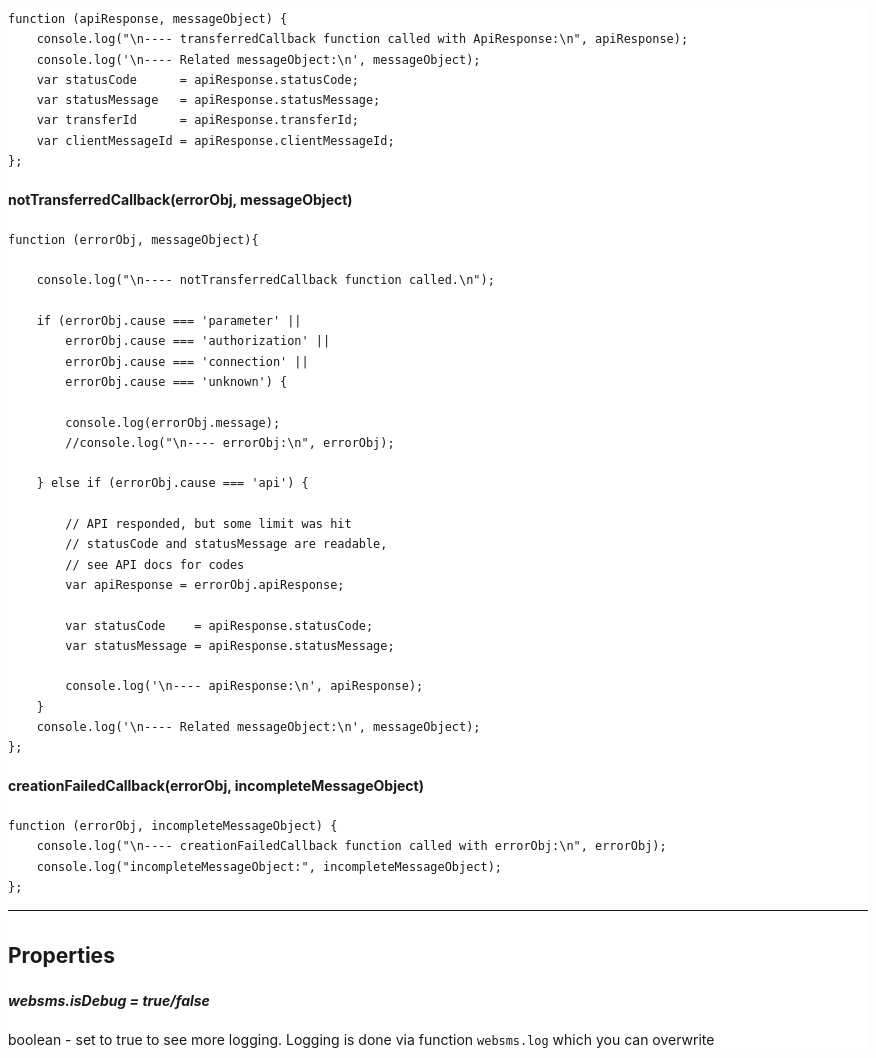     function (apiResponse, messageObject) {
        console.log("\n---- transferredCallback function called with ApiResponse:\n", apiResponse);
        console.log('\n---- Related messageObject:\n', messageObject);
        var statusCode      = apiResponse.statusCode;
        var statusMessage   = apiResponse.statusMessage;
        var transferId      = apiResponse.transferId;
        var clientMessageId = apiResponse.clientMessageId;
    };


#### notTransferredCallback(errorObj, messageObject)

    function (errorObj, messageObject){
    
        console.log("\n---- notTransferredCallback function called.\n");
    
        if (errorObj.cause === 'parameter' ||
            errorObj.cause === 'authorization' ||
            errorObj.cause === 'connection' ||
            errorObj.cause === 'unknown') {
        
            console.log(errorObj.message);
            //console.log("\n---- errorObj:\n", errorObj);
            
        } else if (errorObj.cause === 'api') {
        
            // API responded, but some limit was hit 
            // statusCode and statusMessage are readable,
            // see API docs for codes
            var apiResponse = errorObj.apiResponse;
            
            var statusCode    = apiResponse.statusCode;
            var statusMessage = apiResponse.statusMessage;
            
            console.log('\n---- apiResponse:\n', apiResponse);
        }
        console.log('\n---- Related messageObject:\n', messageObject);
    };

#### creationFailedCallback(errorObj, incompleteMessageObject)

    function (errorObj, incompleteMessageObject) {
        console.log("\n---- creationFailedCallback function called with errorObj:\n", errorObj);
        console.log("incompleteMessageObject:", incompleteMessageObject);
    };


----


Properties
----------

#### *websms.isDebug = true/false*
boolean - set to true to see more logging. Logging is done via function `websms.log` which you can overwrite
